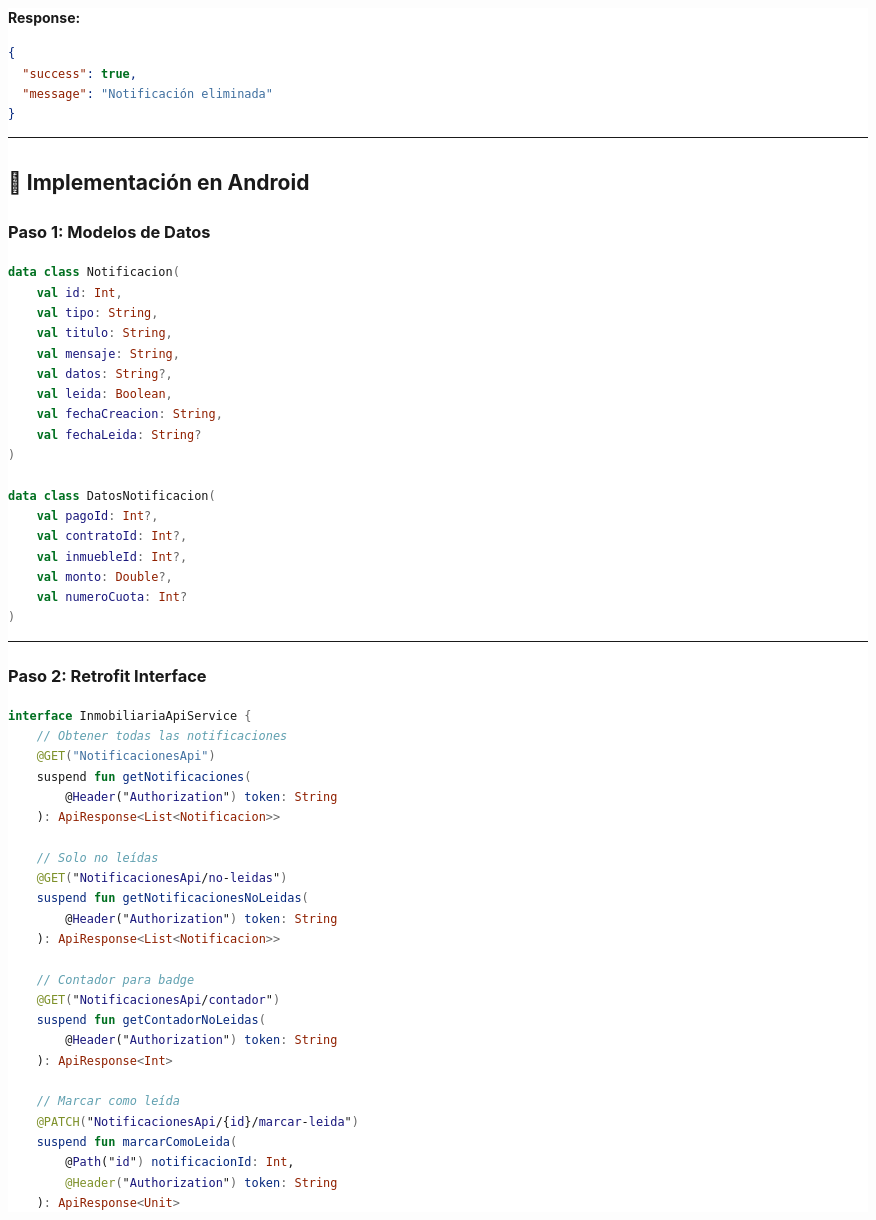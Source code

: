 **Response:**
```json
{
  "success": true,
  "message": "Notificación eliminada"
}
```

---

## 📱 **Implementación en Android**

### **Paso 1: Modelos de Datos**

```kotlin
data class Notificacion(
    val id: Int,
    val tipo: String,
    val titulo: String,
    val mensaje: String,
    val datos: String?,
    val leida: Boolean,
    val fechaCreacion: String,
    val fechaLeida: String?
)

data class DatosNotificacion(
    val pagoId: Int?,
    val contratoId: Int?,
    val inmuebleId: Int?,
    val monto: Double?,
    val numeroCuota: Int?
)
```

---

### **Paso 2: Retrofit Interface**

```kotlin
interface InmobiliariaApiService {
    // Obtener todas las notificaciones
    @GET("NotificacionesApi")
    suspend fun getNotificaciones(
        @Header("Authorization") token: String
    ): ApiResponse<List<Notificacion>>
    
    // Solo no leídas
    @GET("NotificacionesApi/no-leidas")
    suspend fun getNotificacionesNoLeidas(
        @Header("Authorization") token: String
    ): ApiResponse<List<Notificacion>>
    
    // Contador para badge
    @GET("NotificacionesApi/contador")
    suspend fun getContadorNoLeidas(
        @Header("Authorization") token: String
    ): ApiResponse<Int>
    
    // Marcar como leída
    @PATCH("NotificacionesApi/{id}/marcar-leida")
    suspend fun marcarComoLeida(
        @Path("id") notificacionId: Int,
        @Header("Authorization") token: String
    ): ApiResponse<Unit>
```